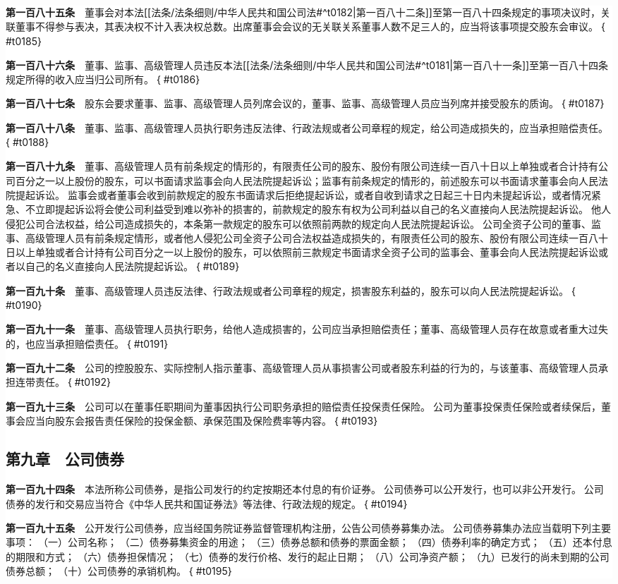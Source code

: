 
**第一百八十五条**　董事会对本法[[法条/法条细则/中华人民共和国公司法#^t0182\|第一百八十二条]]至第一百八十四条规定的事项决议时，关联董事不得参与表决，其表决权不计入表决权总数。出席董事会会议的无关联关系董事人数不足三人的，应当将该事项提交股东会审议。
{ #t0185}


**第一百八十六条**　董事、监事、高级管理人员违反本法[[法条/法条细则/中华人民共和国公司法#^t0181\|第一百八十一条]]至第一百八十四条规定所得的收入应当归公司所有。
{ #t0186}


**第一百八十七条**　股东会要求董事、监事、高级管理人员列席会议的，董事、监事、高级管理人员应当列席并接受股东的质询。
{ #t0187}


**第一百八十八条**　董事、监事、高级管理人员执行职务违反法律、行政法规或者公司章程的规定，给公司造成损失的，应当承担赔偿责任。
{ #t0188}


**第一百八十九条**　董事、高级管理人员有前条规定的情形的，有限责任公司的股东、股份有限公司连续一百八十日以上单独或者合计持有公司百分之一以上股份的股东，可以书面请求监事会向人民法院提起诉讼；监事有前条规定的情形的，前述股东可以书面请求董事会向人民法院提起诉讼。
监事会或者董事会收到前款规定的股东书面请求后拒绝提起诉讼，或者自收到请求之日起三十日内未提起诉讼，或者情况紧急、不立即提起诉讼将会使公司利益受到难以弥补的损害的，前款规定的股东有权为公司利益以自己的名义直接向人民法院提起诉讼。
他人侵犯公司合法权益，给公司造成损失的，本条第一款规定的股东可以依照前两款的规定向人民法院提起诉讼。
公司全资子公司的董事、监事、高级管理人员有前条规定情形，或者他人侵犯公司全资子公司合法权益造成损失的，有限责任公司的股东、股份有限公司连续一百八十日以上单独或者合计持有公司百分之一以上股份的股东，可以依照前三款规定书面请求全资子公司的监事会、董事会向人民法院提起诉讼或者以自己的名义直接向人民法院提起诉讼。
{ #t0189}


**第一百九十条**　董事、高级管理人员违反法律、行政法规或者公司章程的规定，损害股东利益的，股东可以向人民法院提起诉讼。
{ #t0190}


**第一百九十一条**　董事、高级管理人员执行职务，给他人造成损害的，公司应当承担赔偿责任；董事、高级管理人员存在故意或者重大过失的，也应当承担赔偿责任。
{ #t0191}


**第一百九十二条**　公司的控股股东、实际控制人指示董事、高级管理人员从事损害公司或者股东利益的行为的，与该董事、高级管理人员承担连带责任。
{ #t0192}


**第一百九十三条**　公司可以在董事任职期间为董事因执行公司职务承担的赔偿责任投保责任保险。
公司为董事投保责任保险或者续保后，董事会应当向股东会报告责任保险的投保金额、承保范围及保险费率等内容。
{ #t0193}


## 第九章　公司债券

**第一百九十四条**　本法所称公司债券，是指公司发行的约定按期还本付息的有价证券。
公司债券可以公开发行，也可以非公开发行。
公司债券的发行和交易应当符合《中华人民共和国证券法》等法律、行政法规的规定。
{ #t0194}


**第一百九十五条**　公开发行公司债券，应当经国务院证券监督管理机构注册，公告公司债券募集办法。
公司债券募集办法应当载明下列主要事项：
（一）公司名称；
（二）债券募集资金的用途；
（三）债券总额和债券的票面金额；
（四）债券利率的确定方式；
（五）还本付息的期限和方式；
（六）债券担保情况；
（七）债券的发行价格、发行的起止日期；
（八）公司净资产额；
（九）已发行的尚未到期的公司债券总额；
（十）公司债券的承销机构。
{ #t0195}
